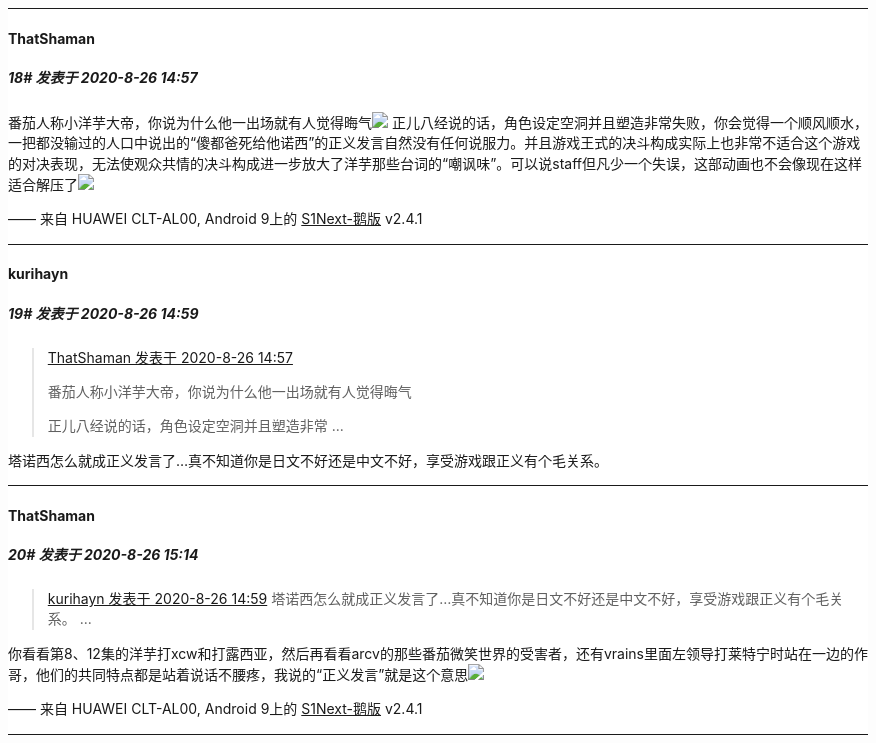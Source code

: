 


-----

####  ThatShaman  
##### 18#       发表于 2020-8-26 14:57




番茄人称小洋芋大帝，你说为什么他一出场就有人觉得晦气<img src="https://static.saraba1st.com/image/smiley/face2017/067.png" referrerpolicy="no-referrer">
正儿八经说的话，角色设定空洞并且塑造非常失败，你会觉得一个顺风顺水，一把都没输过的人口中说出的“傻都爸死给他诺西”的正义发言自然没有任何说服力。并且游戏王式的决斗构成实际上也非常不适合这个游戏的对决表现，无法使观众共情的决斗构成进一步放大了洋芋那些台词的“嘲讽味”。可以说staff但凡少一个失误，这部动画也不会像现在这样适合解压了<img src="https://static.saraba1st.com/image/smiley/face2017/067.png" referrerpolicy="no-referrer">

—— 来自 HUAWEI CLT-AL00, Android 9上的 [S1Next-鹅版](https://github.com/ykrank/S1-Next/releases) v2.4.1







-----

####  kurihayn  
##### 19#       发表于 2020-8-26 14:59



<blockquote><a href="httphttps://bbs.saraba1st.com/2b/forum.php?mod=redirect&amp;goto=findpost&amp;pid=48555440&amp;ptid=1956648" target="_blank">ThatShaman 发表于 2020-8-26 14:57</a>

番茄人称小洋芋大帝，你说为什么他一出场就有人觉得晦气

正儿八经说的话，角色设定空洞并且塑造非常 ...</blockquote>
塔诺西怎么就成正义发言了…真不知道你是日文不好还是中文不好，享受游戏跟正义有个毛关系。







-----

####  ThatShaman  
##### 20#       发表于 2020-8-26 15:14



<blockquote><a href="httphttps://bbs.saraba1st.com/2b/forum.php?mod=redirect&amp;goto=findpost&amp;pid=48555465&amp;ptid=1956648" target="_blank">kurihayn 发表于 2020-8-26 14:59</a>
塔诺西怎么就成正义发言了…真不知道你是日文不好还是中文不好，享受游戏跟正义有个毛关系。 ...</blockquote>
你看看第8、12集的洋芋打xcw和打露西亚，然后再看看arcv的那些番茄微笑世界的受害者，还有vrains里面左领导打莱特宁时站在一边的作哥，他们的共同特点都是站着说话不腰疼，我说的“正义发言”就是这个意思<img src="https://static.saraba1st.com/image/smiley/face2017/065.png" referrerpolicy="no-referrer">

—— 来自 HUAWEI CLT-AL00, Android 9上的 [S1Next-鹅版](https://github.com/ykrank/S1-Next/releases) v2.4.1







-----
